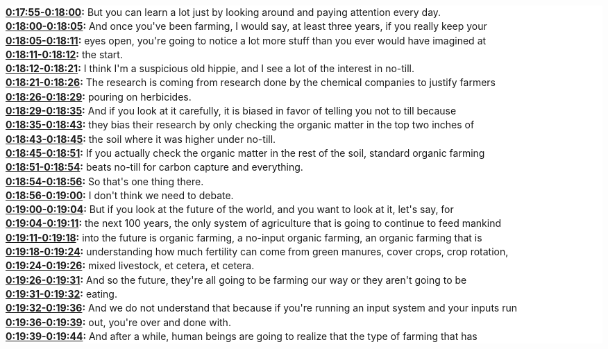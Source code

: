 **[0:17:55-0:18:00](https://soundcloud.com/farmerama-radio/45-gardens-of-sanctuary-the-adventure-of-organic-farming-and-biodynamic-wines#t=0:17:55):**  But you can learn a lot just by looking around and paying attention every day.  
**[0:18:00-0:18:05](https://soundcloud.com/farmerama-radio/45-gardens-of-sanctuary-the-adventure-of-organic-farming-and-biodynamic-wines#t=0:18:00):**  And once you've been farming, I would say, at least three years, if you really keep your  
**[0:18:05-0:18:11](https://soundcloud.com/farmerama-radio/45-gardens-of-sanctuary-the-adventure-of-organic-farming-and-biodynamic-wines#t=0:18:05):**  eyes open, you're going to notice a lot more stuff than you ever would have imagined at  
**[0:18:11-0:18:12](https://soundcloud.com/farmerama-radio/45-gardens-of-sanctuary-the-adventure-of-organic-farming-and-biodynamic-wines#t=0:18:11):**  the start.  
**[0:18:12-0:18:21](https://soundcloud.com/farmerama-radio/45-gardens-of-sanctuary-the-adventure-of-organic-farming-and-biodynamic-wines#t=0:18:12):**  I think I'm a suspicious old hippie, and I see a lot of the interest in no-till.  
**[0:18:21-0:18:26](https://soundcloud.com/farmerama-radio/45-gardens-of-sanctuary-the-adventure-of-organic-farming-and-biodynamic-wines#t=0:18:21):**  The research is coming from research done by the chemical companies to justify farmers  
**[0:18:26-0:18:29](https://soundcloud.com/farmerama-radio/45-gardens-of-sanctuary-the-adventure-of-organic-farming-and-biodynamic-wines#t=0:18:26):**  pouring on herbicides.  
**[0:18:29-0:18:35](https://soundcloud.com/farmerama-radio/45-gardens-of-sanctuary-the-adventure-of-organic-farming-and-biodynamic-wines#t=0:18:29):**  And if you look at it carefully, it is biased in favor of telling you not to till because  
**[0:18:35-0:18:43](https://soundcloud.com/farmerama-radio/45-gardens-of-sanctuary-the-adventure-of-organic-farming-and-biodynamic-wines#t=0:18:35):**  they bias their research by only checking the organic matter in the top two inches of  
**[0:18:43-0:18:45](https://soundcloud.com/farmerama-radio/45-gardens-of-sanctuary-the-adventure-of-organic-farming-and-biodynamic-wines#t=0:18:43):**  the soil where it was higher under no-till.  
**[0:18:45-0:18:51](https://soundcloud.com/farmerama-radio/45-gardens-of-sanctuary-the-adventure-of-organic-farming-and-biodynamic-wines#t=0:18:45):**  If you actually check the organic matter in the rest of the soil, standard organic farming  
**[0:18:51-0:18:54](https://soundcloud.com/farmerama-radio/45-gardens-of-sanctuary-the-adventure-of-organic-farming-and-biodynamic-wines#t=0:18:51):**  beats no-till for carbon capture and everything.  
**[0:18:54-0:18:56](https://soundcloud.com/farmerama-radio/45-gardens-of-sanctuary-the-adventure-of-organic-farming-and-biodynamic-wines#t=0:18:54):**  So that's one thing there.  
**[0:18:56-0:19:00](https://soundcloud.com/farmerama-radio/45-gardens-of-sanctuary-the-adventure-of-organic-farming-and-biodynamic-wines#t=0:18:56):**  I don't think we need to debate.  
**[0:19:00-0:19:04](https://soundcloud.com/farmerama-radio/45-gardens-of-sanctuary-the-adventure-of-organic-farming-and-biodynamic-wines#t=0:19:00):**  But if you look at the future of the world, and you want to look at it, let's say, for  
**[0:19:04-0:19:11](https://soundcloud.com/farmerama-radio/45-gardens-of-sanctuary-the-adventure-of-organic-farming-and-biodynamic-wines#t=0:19:04):**  the next 100 years, the only system of agriculture that is going to continue to feed mankind  
**[0:19:11-0:19:18](https://soundcloud.com/farmerama-radio/45-gardens-of-sanctuary-the-adventure-of-organic-farming-and-biodynamic-wines#t=0:19:11):**  into the future is organic farming, a no-input organic farming, an organic farming that is  
**[0:19:18-0:19:24](https://soundcloud.com/farmerama-radio/45-gardens-of-sanctuary-the-adventure-of-organic-farming-and-biodynamic-wines#t=0:19:18):**  understanding how much fertility can come from green manures, cover crops, crop rotation,  
**[0:19:24-0:19:26](https://soundcloud.com/farmerama-radio/45-gardens-of-sanctuary-the-adventure-of-organic-farming-and-biodynamic-wines#t=0:19:24):**  mixed livestock, et cetera, et cetera.  
**[0:19:26-0:19:31](https://soundcloud.com/farmerama-radio/45-gardens-of-sanctuary-the-adventure-of-organic-farming-and-biodynamic-wines#t=0:19:26):**  And so the future, they're all going to be farming our way or they aren't going to be  
**[0:19:31-0:19:32](https://soundcloud.com/farmerama-radio/45-gardens-of-sanctuary-the-adventure-of-organic-farming-and-biodynamic-wines#t=0:19:31):**  eating.  
**[0:19:32-0:19:36](https://soundcloud.com/farmerama-radio/45-gardens-of-sanctuary-the-adventure-of-organic-farming-and-biodynamic-wines#t=0:19:32):**  And we do not understand that because if you're running an input system and your inputs run  
**[0:19:36-0:19:39](https://soundcloud.com/farmerama-radio/45-gardens-of-sanctuary-the-adventure-of-organic-farming-and-biodynamic-wines#t=0:19:36):**  out, you're over and done with.  
**[0:19:39-0:19:44](https://soundcloud.com/farmerama-radio/45-gardens-of-sanctuary-the-adventure-of-organic-farming-and-biodynamic-wines#t=0:19:39):**  And after a while, human beings are going to realize that the type of farming that has  